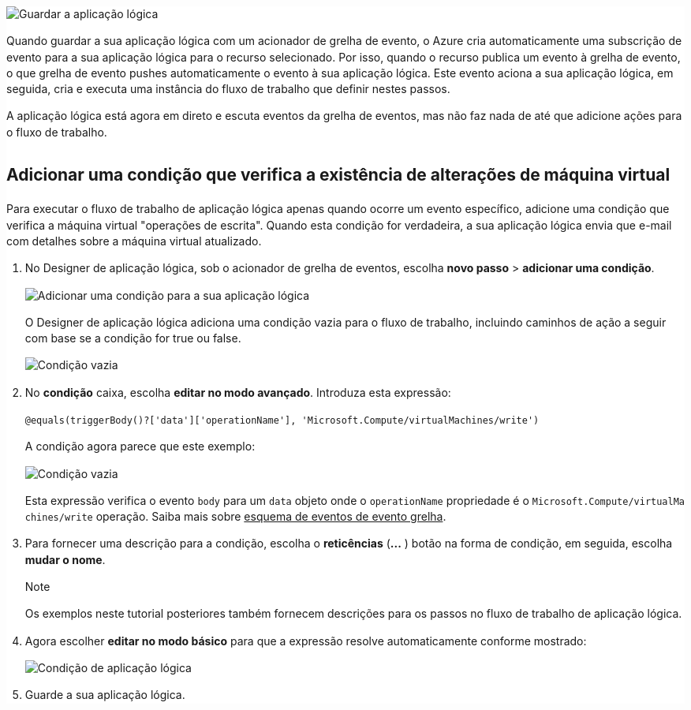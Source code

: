    ![Guardar a aplicação lógica](./media/monitor-virtual-machine-changes-event-grid-logic-app/logic-app-event-grid-save.png)

   Quando guardar a sua aplicação lógica com um acionador de grelha de evento, o Azure cria automaticamente uma subscrição de evento para a sua aplicação lógica para o recurso selecionado. Por isso, quando o recurso publica um evento à grelha de evento, o que grelha de evento pushes automaticamente o evento à sua aplicação lógica. Este evento aciona a sua aplicação lógica, em seguida, cria e executa uma instância do fluxo de trabalho que definir nestes passos.

A aplicação lógica está agora em direto e escuta eventos da grelha de eventos, mas não faz nada de até que adicione ações para o fluxo de trabalho. 

## <a name="add-a-condition-that-checks-for-virtual-machine-changes"></a>Adicionar uma condição que verifica a existência de alterações de máquina virtual

Para executar o fluxo de trabalho de aplicação lógica apenas quando ocorre um evento específico, adicione uma condição que verifica a máquina virtual "operações de escrita". Quando esta condição for verdadeira, a sua aplicação lógica envia que e-mail com detalhes sobre a máquina virtual atualizado.

1. No Designer de aplicação lógica, sob o acionador de grelha de eventos, escolha **novo passo** > **adicionar uma condição**.

   ![Adicionar uma condição para a sua aplicação lógica](./media/monitor-virtual-machine-changes-event-grid-logic-app/logic-app-event-grid-add-condition-step.png)

   O Designer de aplicação lógica adiciona uma condição vazia para o fluxo de trabalho, incluindo caminhos de ação a seguir com base se a condição for true ou false.

   ![Condição vazia](./media/monitor-virtual-machine-changes-event-grid-logic-app/logic-app-add-empty-condition.png)

2. No **condição** caixa, escolha **editar no modo avançado**.
Introduza esta expressão:

   `@equals(triggerBody()?['data']['operationName'], 'Microsoft.Compute/virtualMachines/write')`

   A condição agora parece que este exemplo:

   ![Condição vazia](./media/monitor-virtual-machine-changes-event-grid-logic-app/logic-app-condition-expression.png)

   Esta expressão verifica o evento `body` para um `data` objeto onde o `operationName` propriedade é o `Microsoft.Compute/virtualMachines/write` operação. 
   Saiba mais sobre [esquema de eventos de evento grelha](../event-grid/event-schema.md).

3. Para fornecer uma descrição para a condição, escolha o **reticências** (**...** ) botão na forma de condição, em seguida, escolha **mudar o nome**.

   > [!NOTE] 
   > Os exemplos neste tutorial posteriores também fornecem descrições para os passos no fluxo de trabalho de aplicação lógica.

4. Agora escolher **editar no modo básico** para que a expressão resolve automaticamente conforme mostrado:

   ![Condição de aplicação lógica](./media/monitor-virtual-machine-changes-event-grid-logic-app/logic-app-condition-1.png)

5. Guarde a sua aplicação lógica.
